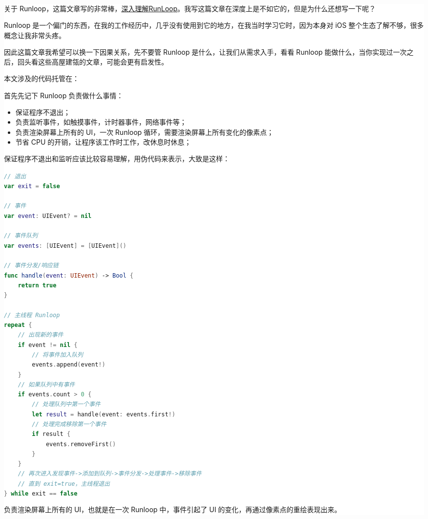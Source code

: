 关于 Runloop，这篇文章写的非常棒，[深入理解RunLoop](https://blog.ibireme.com/2015/05/18/runloop/)。我写这篇文章在深度上是不如它的，但是为什么还想写一下呢？

Runloop 是一个偏门的东西，在我的工作经历中，几乎没有使用到它的地方，在我当时学习它时，因为本身对 iOS 整个生态了解不够，很多概念让我非常头疼。

因此这篇文章我希望可以换一下因果关系，先不要管 Runloop 是什么，让我们从需求入手，看看 Runloop 能做什么，当你实现过一次之后，回头看这些高屋建瓴的文章，可能会更有启发性。

本文涉及的代码托管在：

首先先记下 Runloop 负责做什么事情：

- 保证程序不退出；
- 负责监听事件，如触摸事件，计时器事件，网络事件等；
- 负责渲染屏幕上所有的 UI，一次 Runloop 循环，需要渲染屏幕上所有变化的像素点；
- 节省 CPU 的开销，让程序该工作时工作，改休息时休息；

保证程序不退出和监听应该比较容易理解，用伪代码来表示，大致是这样：

```swift
// 退出
var exit = false

// 事件
var event: UIEvent? = nil

// 事件队列
var events: [UIEvent] = [UIEvent]()

// 事件分发/响应链
func handle(event: UIEvent) -> Bool {
    return true
}

// 主线程 Runloop
repeat {
    // 出现新的事件
    if event != nil {
        // 将事件加入队列
        events.append(event!)
    }
    // 如果队列中有事件
    if events.count > 0 {
        // 处理队列中第一个事件
        let result = handle(event: events.first!)
        // 处理完成移除第一个事件
        if result {
            events.removeFirst()
        }
    }
    // 再次进入发现事件->添加到队列->事件分发->处理事件->移除事件
    // 直到 exit=true，主线程退出
} while exit == false
```

负责渲染屏幕上所有的 UI，也就是在一次 Runloop 中，事件引起了 UI 的变化，再通过像素点的重绘表现出来。
